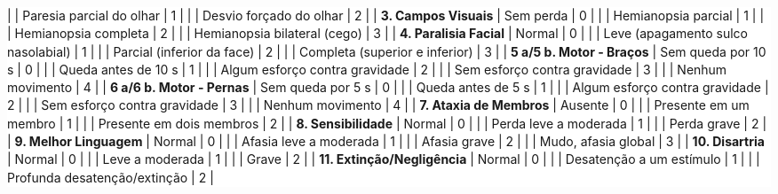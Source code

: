 | | Paresia parcial do olhar | 1 |
| | Desvio forçado do olhar | 2 |
| **3. Campos Visuais** | Sem perda | 0 |
| | Hemianopsia parcial | 1 |
| | Hemianopsia completa | 2 |
| | Hemianopsia bilateral (cego) | 3 |
| **4. Paralisia Facial** | Normal | 0 |
| | Leve (apagamento sulco nasolabial) | 1 |
| | Parcial (inferior da face) | 2 |
| | Completa (superior e inferior) | 3 |
| **5 a/5 b. Motor - Braços** | Sem queda por 10 s | 0 |
| | Queda antes de 10 s | 1 |
| | Algum esforço contra gravidade | 2 |
| | Sem esforço contra gravidade | 3 |
| | Nenhum movimento | 4 |
| **6 a/6 b. Motor - Pernas** | Sem queda por 5 s | 0 |
| | Queda antes de 5 s | 1 |
| | Algum esforço contra gravidade | 2 |
| | Sem esforço contra gravidade | 3 |
| | Nenhum movimento | 4 |
| **7. Ataxia de Membros** | Ausente | 0 |
| | Presente em um membro | 1 |
| | Presente em dois membros | 2 |
| **8. Sensibilidade** | Normal | 0 |
| | Perda leve a moderada | 1 |
| | Perda grave | 2 |
| **9. Melhor Linguagem** | Normal | 0 |
| | Afasia leve a moderada | 1 |
| | Afasia grave | 2 |
| | Mudo, afasia global | 3 |
| **10. Disartria** | Normal | 0 |
| | Leve a moderada | 1 |
| | Grave | 2 |
| **11. Extinção/Negligência** | Normal | 0 |
| | Desatenção a um estímulo | 1 |
| | Profunda desatenção/extinção | 2 |
